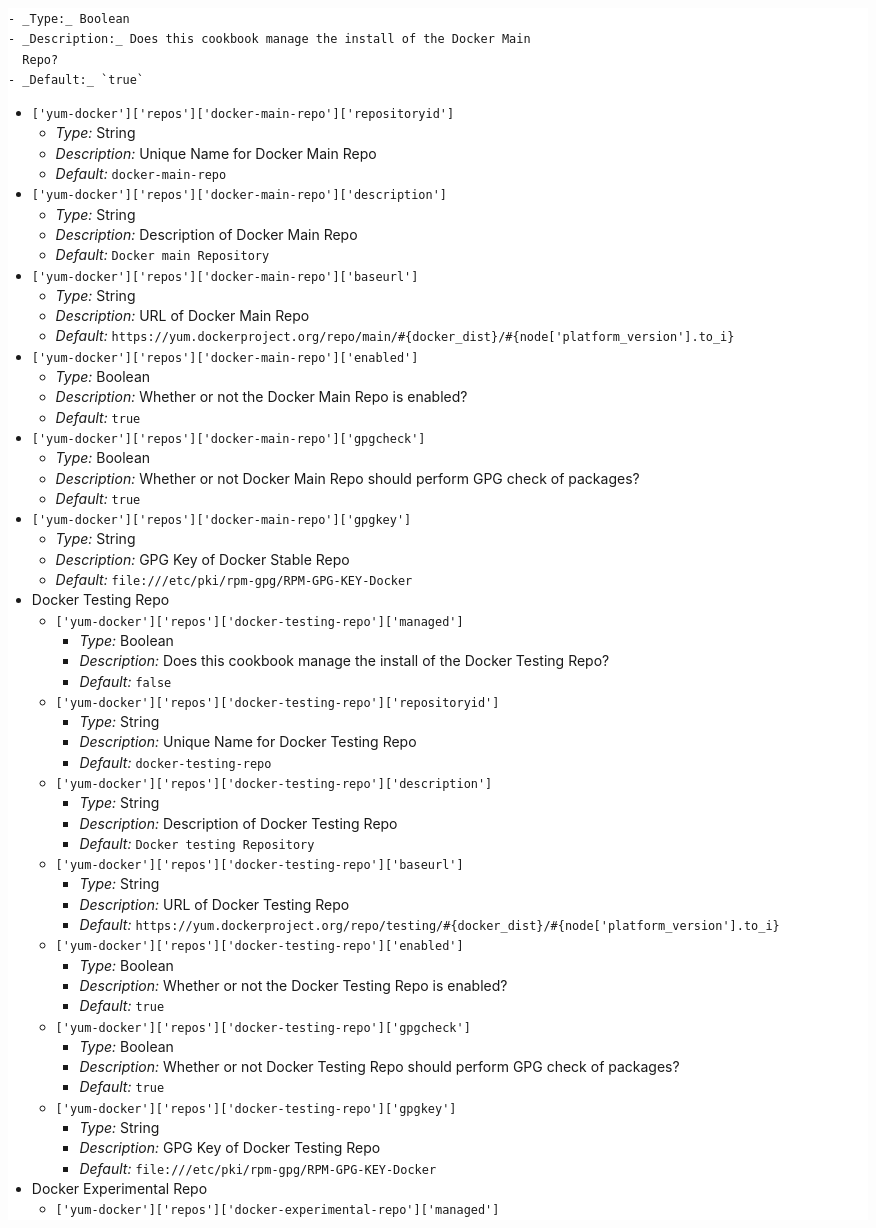     - _Type:_ Boolean
    - _Description:_ Does this cookbook manage the install of the Docker Main
      Repo?
    - _Default:_ `true`
  - `['yum-docker']['repos']['docker-main-repo']['repositoryid']`
    - _Type:_ String
    - _Description:_ Unique Name for Docker Main Repo
    - _Default:_ `docker-main-repo`
  - `['yum-docker']['repos']['docker-main-repo']['description']`
    - _Type:_ String
    - _Description:_ Description of Docker Main Repo
    - _Default:_ `Docker main Repository`
  - `['yum-docker']['repos']['docker-main-repo']['baseurl']`
    - _Type:_ String
    - _Description:_ URL of Docker Main Repo
    - _Default:_ `https://yum.dockerproject.org/repo/main/#{docker_dist}/#{node['platform_version'].to_i}`
  - `['yum-docker']['repos']['docker-main-repo']['enabled']`
    - _Type:_ Boolean
    - _Description:_ Whether or not the Docker Main Repo is enabled?
    - _Default:_ `true`
  - `['yum-docker']['repos']['docker-main-repo']['gpgcheck']`
    - _Type:_ Boolean
    - _Description:_ Whether or not Docker Main Repo should perform GPG check
      of packages?
    - _Default:_ `true`
  - `['yum-docker']['repos']['docker-main-repo']['gpgkey']`
    - _Type:_ String
    - _Description:_ GPG Key of Docker Stable Repo
    - _Default:_ `file:///etc/pki/rpm-gpg/RPM-GPG-KEY-Docker`
- Docker Testing Repo
  - `['yum-docker']['repos']['docker-testing-repo']['managed']`
    - _Type:_ Boolean
    - _Description:_ Does this cookbook manage the install of the Docker Testing
      Repo?
    - _Default:_ `false`
  - `['yum-docker']['repos']['docker-testing-repo']['repositoryid']`
    - _Type:_ String
    - _Description:_ Unique Name for Docker Testing Repo
    - _Default:_ `docker-testing-repo`
  - `['yum-docker']['repos']['docker-testing-repo']['description']`
    - _Type:_ String
    - _Description:_ Description of Docker Testing Repo
    - _Default:_ `Docker testing Repository`
  - `['yum-docker']['repos']['docker-testing-repo']['baseurl']`
    - _Type:_ String
    - _Description:_ URL of Docker Testing Repo
    - _Default:_ `https://yum.dockerproject.org/repo/testing/#{docker_dist}/#{node['platform_version'].to_i}`
  - `['yum-docker']['repos']['docker-testing-repo']['enabled']`
    - _Type:_ Boolean
    - _Description:_ Whether or not the Docker Testing Repo is enabled?
    - _Default:_ `true`
  - `['yum-docker']['repos']['docker-testing-repo']['gpgcheck']`
    - _Type:_ Boolean
    - _Description:_ Whether or not Docker Testing Repo should perform GPG check
      of packages?
    - _Default:_ `true`
  - `['yum-docker']['repos']['docker-testing-repo']['gpgkey']`
    - _Type:_ String
    - _Description:_ GPG Key of Docker Testing Repo
    - _Default:_ `file:///etc/pki/rpm-gpg/RPM-GPG-KEY-Docker`
- Docker Experimental Repo
  - `['yum-docker']['repos']['docker-experimental-repo']['managed']`
